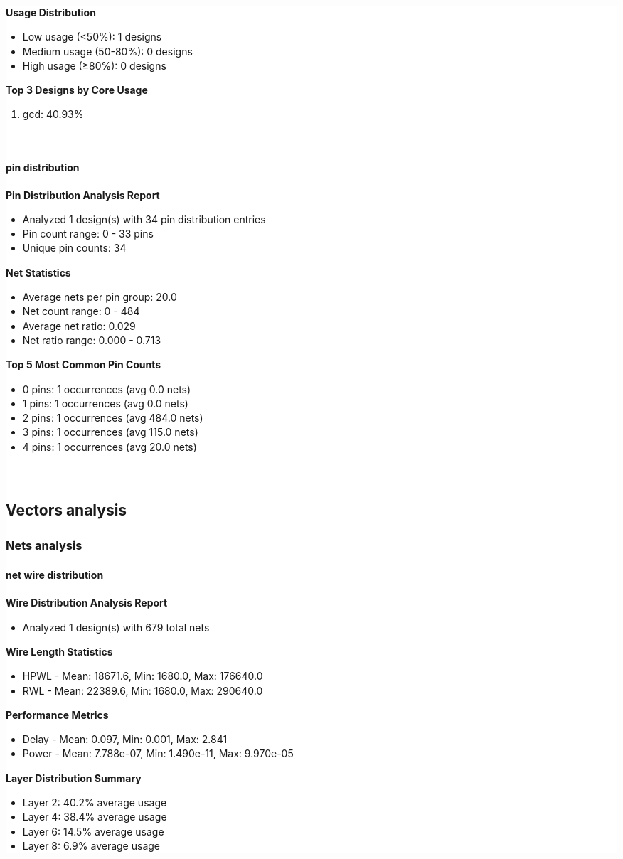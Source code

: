 **Usage Distribution**
- Low usage (<50%): 1 designs
- Medium usage (50-80%): 0 designs
- High usage (≥80%): 0 designs

**Top 3 Designs by Core Usage**
  1. gcd: 40.93%
<div align="left"><div style="display: flex; justify-content: left; gap: 10px; flex-wrap: wrap;">
  <div style="flex: 0 0 auto;"><img src="/res/images/bench/analyse/design_core_usage_hist.png" width="auto" height="400" alt="" /></div>
</div></div>

#### pin distribution
**Pin Distribution Analysis Report**
- Analyzed 1 design(s) with 34 pin distribution entries
- Pin count range: 0 - 33 pins
- Unique pin counts: 34

**Net Statistics**
- Average nets per pin group: 20.0
- Net count range: 0 - 484
- Average net ratio: 0.029
- Net ratio range: 0.000 - 0.713

**Top 5 Most Common Pin Counts**
- 0 pins: 1 occurrences (avg 0.0 nets)
- 1 pins: 1 occurrences (avg 0.0 nets)
- 2 pins: 1 occurrences (avg 484.0 nets)
- 3 pins: 1 occurrences (avg 115.0 nets)
- 4 pins: 1 occurrences (avg 20.0 nets)
<div align="left"><div style="display: flex; justify-content: left; gap: 10px; flex-wrap: wrap;">
  <div style="flex: 0 0 auto;"><img src="/res/images/bench/analyse/design_pin_vs_net_ratio.png" width="auto" height="400" alt="" /></div>
</div></div>

## Vectors analysis
### Nets analysis
#### net wire distribution
**Wire Distribution Analysis Report**
- Analyzed 1 design(s) with 679 total nets

**Wire Length Statistics**
- HPWL - Mean: 18671.6, Min: 1680.0, Max: 176640.0
- RWL - Mean: 22389.6, Min: 1680.0, Max: 290640.0

**Performance Metrics**
- Delay - Mean: 0.097, Min: 0.001, Max: 2.841
- Power - Mean: 7.788e-07, Min: 1.490e-11, Max: 9.970e-05

**Layer Distribution Summary**
- Layer 2: 40.2% average usage
- Layer 4: 38.4% average usage
- Layer 6: 14.5% average usage
- Layer 8: 6.9% average usage

